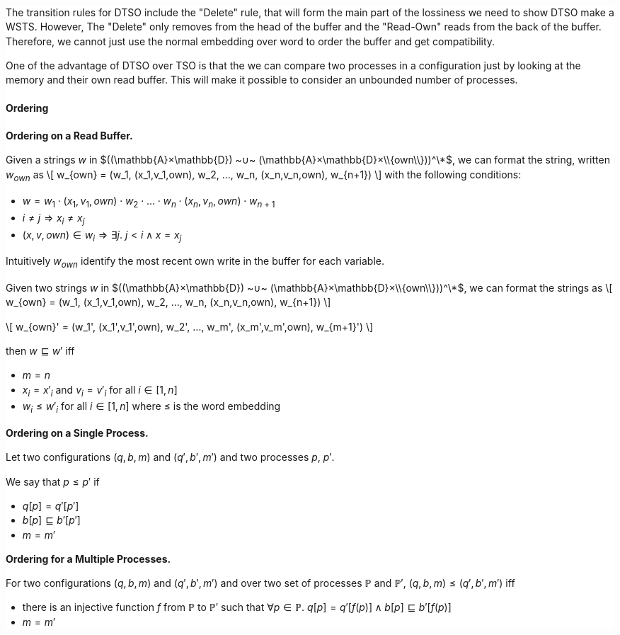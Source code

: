 The transition rules for DTSO include the "Delete" rule, that will form the main part of the lossiness we need to show DTSO make a WSTS.
However, The "Delete" only removes from the head of the buffer and the "Read-Own" reads from the back of the buffer.
Therefore, we cannot just use the normal embedding over word to order the buffer and get compatibility.

One of the advantage of DTSO over TSO is that the we can compare two processes in a configuration just by looking at the memory and their own read buffer.
This will make it possible to consider an unbounded number of processes.

#### Ordering

__Ordering on a Read Buffer.__

Given a strings $w$ in $((\mathbb{A}×\mathbb{D}) ~∪~ (\mathbb{A}×\mathbb{D}×\\{own\\}))^\*$, we can format the string, written $w_{own}$ as
\\[
w_{own} = (w_1, (x_1,v_1,own), w_2, …, w_n, (x_n,v_n,own), w_{n+1})
\\]
with the following conditions:
* $w = w_1⋅(x_1,v_1,own)⋅w_2⋅…⋅w_n⋅(x_n,v_n,own)⋅w_{n+1}$
* $i ≠ j ⇒ x_i ≠ x_j$
* $(x,v,own) ∈ w_i ⇒ ∃ j.~ j < i ∧ x = x_j$

Intuitively $w_{own}$ identify the most recent own write in the buffer for each variable.

Given two strings $w$ in $((\mathbb{A}×\mathbb{D}) ~∪~ (\mathbb{A}×\mathbb{D}×\\{own\\}))^\*$, we can format the strings as
\\[
w_{own} = (w_1, (x_1,v_1,own), w_2, …, w_n, (x_n,v_n,own), w_{n+1})
\\]

\\[
w_{own}' = (w_1', (x_1',v_1',own), w_2', …, w_m', (x_m',v_m',own), w_{m+1}')
\\]

then $w ⊑ w'$ iff
* $m = n$
* $x_i = x'_i$ and $v_i = v'_i$ for all $i ∈ [1, n]$
* $w_i ≤ w'_i$ for all $i ∈ [1, n]$ where $≤$ is the word embedding

__Ordering on a Single Process.__

Let two configurations $(q,b,m)$ and $(q',b',m')$ and two processes $p$, $p'$.

We say that $p ≤ p'$ if
* $q[p] = q'[p']$
* $b[p] ⊑ b'[p']$
* $m = m'$

__Ordering for a Multiple Processes.__

For two configurations $(q,b,m)$ and $(q',b',m')$ and over two set of processes $\mathbb{P}$ and $\mathbb{P'}$,
$(q,b,m) ≤ (q',b',m')$ iff
* there is an injective function $f$ from $\mathbb{P}$ to $\mathbb{P'}$ such that $∀ p ∈ \mathbb{P}.\ q[p] = q'[f(p)] ∧ b[p] ⊑ b'[f(p)]$
* $m = m'$
